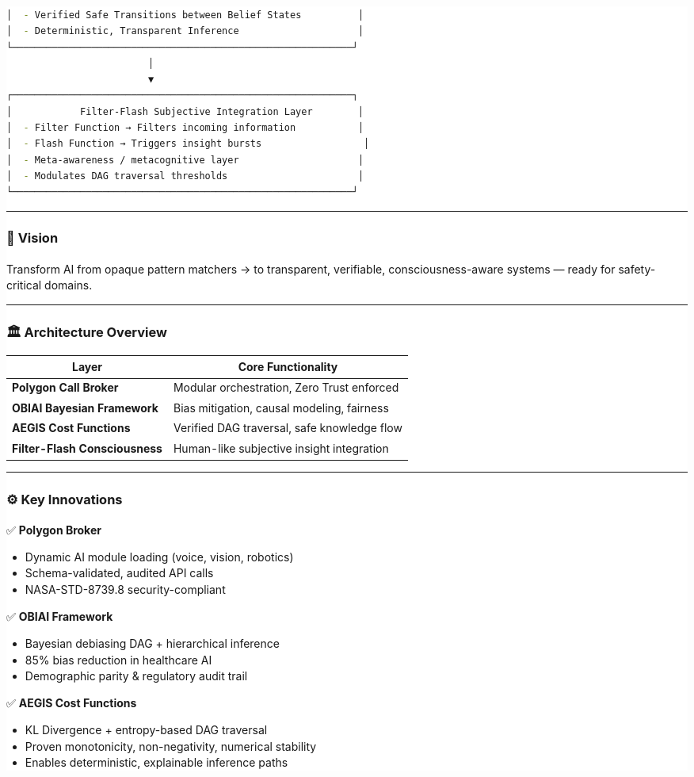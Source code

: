 ```sh
│  - Verified Safe Transitions between Belief States          │
│  - Deterministic, Transparent Inference                     │
└────────────────────────────────────────────────────────────┘
                         │
                         ▼
┌────────────────────────────────────────────────────────────┐
│            Filter-Flash Subjective Integration Layer        │
│  - Filter Function → Filters incoming information           │
│  - Flash Function → Triggers insight bursts                  │
│  - Meta-awareness / metacognitive layer                     │
│  - Modulates DAG traversal thresholds                       │
└────────────────────────────────────────────────────────────┘
```
---

### 🌟 **Vision**

Transform AI from opaque pattern matchers → to transparent, verifiable, consciousness-aware systems — ready for safety-critical domains.

---

### 🏛️ **Architecture Overview**

| Layer                          | Core Functionality                          |
| ------------------------------ | ------------------------------------------- |
| **Polygon Call Broker**        | Modular orchestration, Zero Trust enforced  |
| **OBIAI Bayesian Framework**   | Bias mitigation, causal modeling, fairness  |
| **AEGIS Cost Functions**       | Verified DAG traversal, safe knowledge flow |
| **Filter-Flash Consciousness** | Human-like subjective insight integration   |

---

### ⚙️ **Key Innovations**

✅ **Polygon Broker**

* Dynamic AI module loading (voice, vision, robotics)
* Schema-validated, audited API calls
* NASA-STD-8739.8 security-compliant&#x20;

✅ **OBIAI Framework**

* Bayesian debiasing DAG + hierarchical inference&#x20;
* 85% bias reduction in healthcare AI&#x20;
* Demographic parity & regulatory audit trail&#x20;

✅ **AEGIS Cost Functions**

* KL Divergence + entropy-based DAG traversal&#x20;
* Proven monotonicity, non-negativity, numerical stability
* Enables deterministic, explainable inference paths
